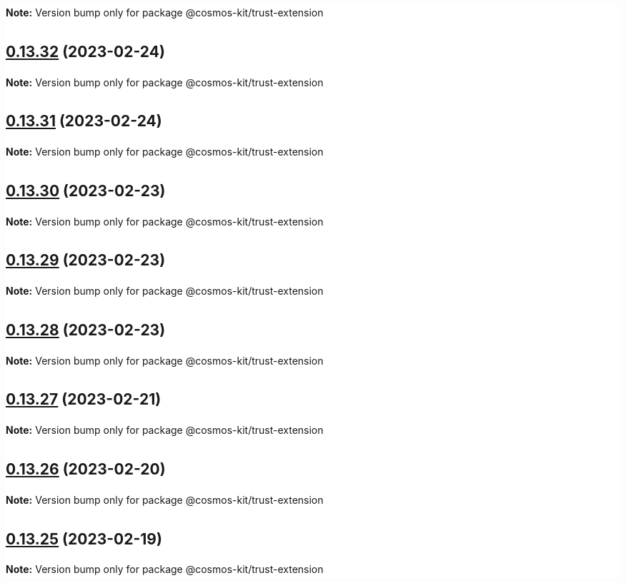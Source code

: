 **Note:** Version bump only for package @cosmos-kit/trust-extension

## [0.13.32](https://github.com/hyperweb-io/cosmos-kit/compare/@cosmos-kit/trust-extension@0.13.31...@cosmos-kit/trust-extension@0.13.32) (2023-02-24)

**Note:** Version bump only for package @cosmos-kit/trust-extension

## [0.13.31](https://github.com/hyperweb-io/cosmos-kit/compare/@cosmos-kit/trust-extension@0.13.30...@cosmos-kit/trust-extension@0.13.31) (2023-02-24)

**Note:** Version bump only for package @cosmos-kit/trust-extension

## [0.13.30](https://github.com/hyperweb-io/cosmos-kit/compare/@cosmos-kit/trust-extension@0.13.29...@cosmos-kit/trust-extension@0.13.30) (2023-02-23)

**Note:** Version bump only for package @cosmos-kit/trust-extension

## [0.13.29](https://github.com/hyperweb-io/cosmos-kit/compare/@cosmos-kit/trust-extension@0.13.28...@cosmos-kit/trust-extension@0.13.29) (2023-02-23)

**Note:** Version bump only for package @cosmos-kit/trust-extension

## [0.13.28](https://github.com/hyperweb-io/cosmos-kit/compare/@cosmos-kit/trust-extension@0.13.27...@cosmos-kit/trust-extension@0.13.28) (2023-02-23)

**Note:** Version bump only for package @cosmos-kit/trust-extension

## [0.13.27](https://github.com/hyperweb-io/cosmos-kit/compare/@cosmos-kit/trust-extension@0.13.26...@cosmos-kit/trust-extension@0.13.27) (2023-02-21)

**Note:** Version bump only for package @cosmos-kit/trust-extension

## [0.13.26](https://github.com/hyperweb-io/cosmos-kit/compare/@cosmos-kit/trust-extension@0.13.25...@cosmos-kit/trust-extension@0.13.26) (2023-02-20)

**Note:** Version bump only for package @cosmos-kit/trust-extension

## [0.13.25](https://github.com/hyperweb-io/cosmos-kit/compare/@cosmos-kit/trust-extension@0.13.24...@cosmos-kit/trust-extension@0.13.25) (2023-02-19)

**Note:** Version bump only for package @cosmos-kit/trust-extension
